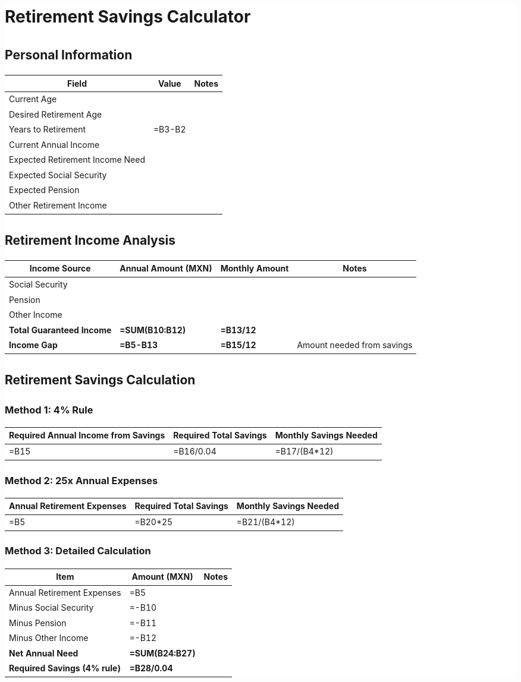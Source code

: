 # Retirement Savings Calculator

## Personal Information
| Field | Value | Notes |
|-------|-------|-------|
| Current Age | | |
| Desired Retirement Age | | |
| Years to Retirement | =B3-B2 | |
| Current Annual Income | | |
| Expected Retirement Income Need | | |
| Expected Social Security | | |
| Expected Pension | | |
| Other Retirement Income | | |

## Retirement Income Analysis
| Income Source | Annual Amount (MXN) | Monthly Amount | Notes |
|---------------|-------------------|----------------|-------|
| Social Security | | | |
| Pension | | | |
| Other Income | | | |
| **Total Guaranteed Income** | **=SUM(B10:B12)** | **=B13/12** | |
| **Income Gap** | **=B5-B13** | **=B15/12** | Amount needed from savings |

## Retirement Savings Calculation

### Method 1: 4% Rule
| Required Annual Income from Savings | Required Total Savings | Monthly Savings Needed |
|-----------------------------------|----------------------|----------------------|
| =B15 | =B16/0.04 | =B17/(B4*12) |

### Method 2: 25x Annual Expenses
| Annual Retirement Expenses | Required Total Savings | Monthly Savings Needed |
|---------------------------|----------------------|----------------------|
| =B5 | =B20*25 | =B21/(B4*12) |

### Method 3: Detailed Calculation
| Item | Amount (MXN) | Notes |
|------|--------------|-------|
| Annual Retirement Expenses | =B5 | |
| Minus Social Security | =-B10 | |
| Minus Pension | =-B11 | |
| Minus Other Income | =-B12 | |
| **Net Annual Need** | **=SUM(B24:B27)** | |
| **Required Savings (4% rule)** | **=B28/0.04** | |